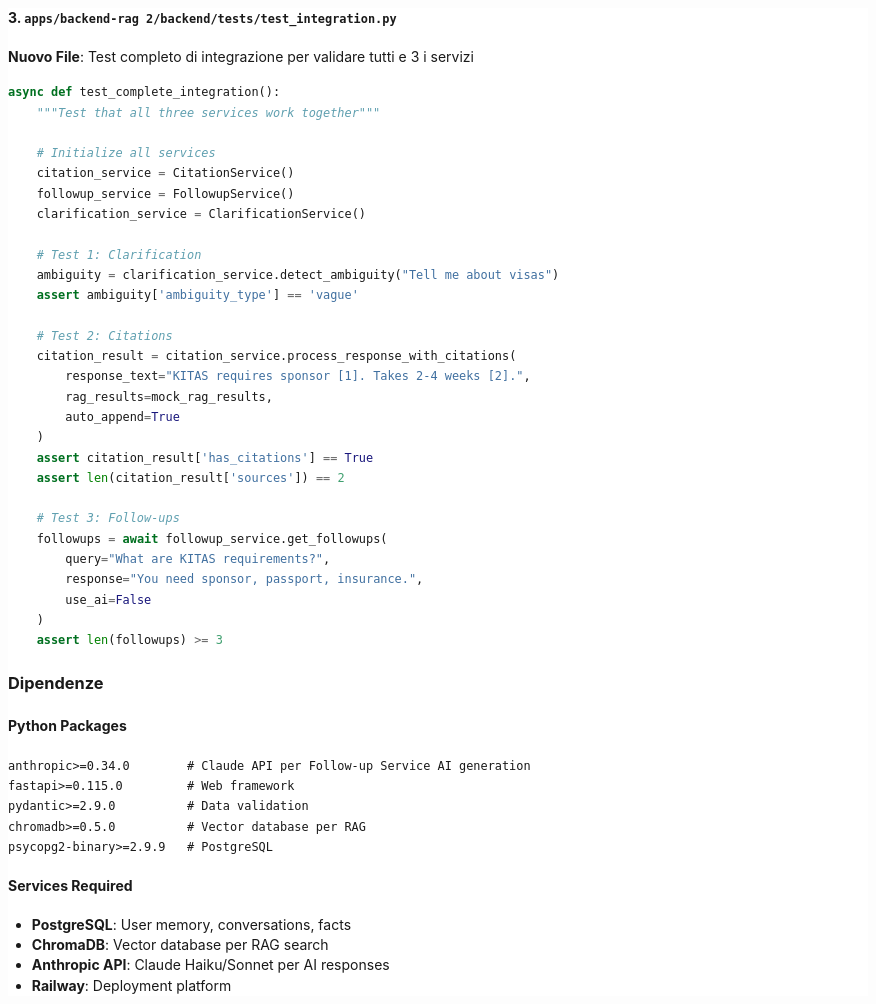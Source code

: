 #### 3. `apps/backend-rag 2/backend/tests/test_integration.py`

**Nuovo File**: Test completo di integrazione per validare tutti e 3 i servizi

```python
async def test_complete_integration():
    """Test that all three services work together"""

    # Initialize all services
    citation_service = CitationService()
    followup_service = FollowupService()
    clarification_service = ClarificationService()

    # Test 1: Clarification
    ambiguity = clarification_service.detect_ambiguity("Tell me about visas")
    assert ambiguity['ambiguity_type'] == 'vague'

    # Test 2: Citations
    citation_result = citation_service.process_response_with_citations(
        response_text="KITAS requires sponsor [1]. Takes 2-4 weeks [2].",
        rag_results=mock_rag_results,
        auto_append=True
    )
    assert citation_result['has_citations'] == True
    assert len(citation_result['sources']) == 2

    # Test 3: Follow-ups
    followups = await followup_service.get_followups(
        query="What are KITAS requirements?",
        response="You need sponsor, passport, insurance.",
        use_ai=False
    )
    assert len(followups) >= 3
```

### Dipendenze

#### Python Packages
```
anthropic>=0.34.0        # Claude API per Follow-up Service AI generation
fastapi>=0.115.0         # Web framework
pydantic>=2.9.0          # Data validation
chromadb>=0.5.0          # Vector database per RAG
psycopg2-binary>=2.9.9   # PostgreSQL
```

#### Services Required
- **PostgreSQL**: User memory, conversations, facts
- **ChromaDB**: Vector database per RAG search
- **Anthropic API**: Claude Haiku/Sonnet per AI responses
- **Railway**: Deployment platform
